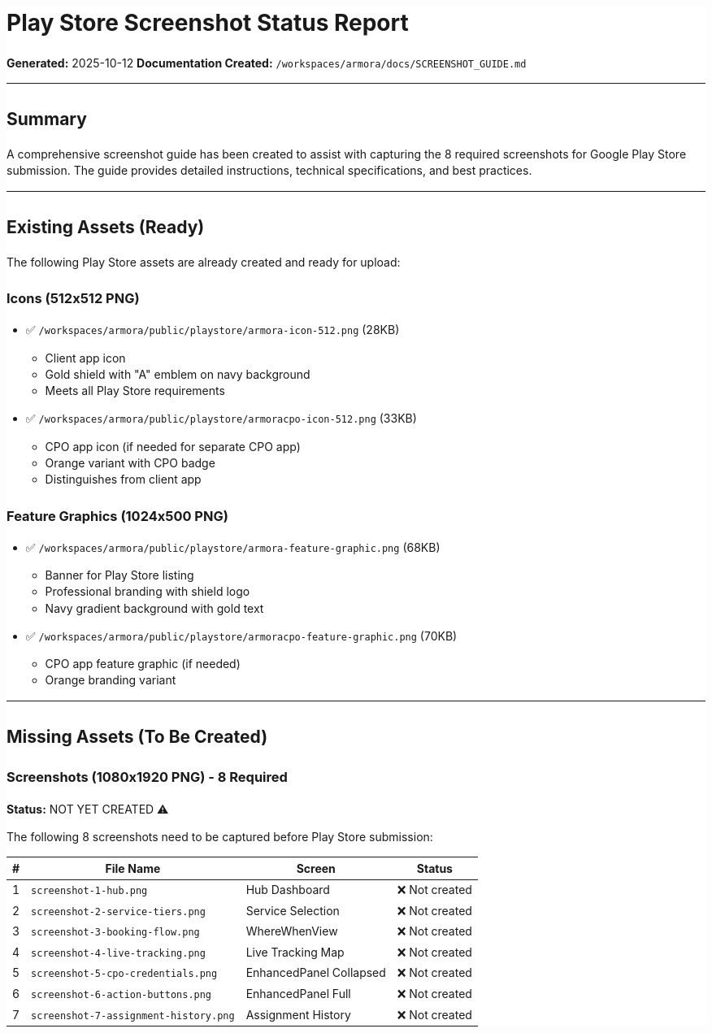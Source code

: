 # Play Store Screenshot Status Report

**Generated:** 2025-10-12
**Documentation Created:** `/workspaces/armora/docs/SCREENSHOT_GUIDE.md`

---

## Summary

A comprehensive screenshot guide has been created to assist with capturing the 8 required screenshots for Google Play Store submission. The guide provides detailed instructions, technical specifications, and best practices.

---

## Existing Assets (Ready)

The following Play Store assets are already created and ready for upload:

### Icons (512x512 PNG)
- ✅ `/workspaces/armora/public/playstore/armora-icon-512.png` (28KB)
  - Client app icon
  - Gold shield with "A" emblem on navy background
  - Meets all Play Store requirements

- ✅ `/workspaces/armora/public/playstore/armoracpo-icon-512.png` (33KB)
  - CPO app icon (if needed for separate CPO app)
  - Orange variant with CPO badge
  - Distinguishes from client app

### Feature Graphics (1024x500 PNG)
- ✅ `/workspaces/armora/public/playstore/armora-feature-graphic.png` (68KB)
  - Banner for Play Store listing
  - Professional branding with shield logo
  - Navy gradient background with gold text

- ✅ `/workspaces/armora/public/playstore/armoracpo-feature-graphic.png` (70KB)
  - CPO app feature graphic (if needed)
  - Orange branding variant

---

## Missing Assets (To Be Created)

### Screenshots (1080x1920 PNG) - 8 Required

**Status:** NOT YET CREATED ⚠️

The following 8 screenshots need to be captured before Play Store submission:

| # | File Name | Screen | Status |
|---|-----------|--------|--------|
| 1 | `screenshot-1-hub.png` | Hub Dashboard | ❌ Not created |
| 2 | `screenshot-2-service-tiers.png` | Service Selection | ❌ Not created |
| 3 | `screenshot-3-booking-flow.png` | WhereWhenView | ❌ Not created |
| 4 | `screenshot-4-live-tracking.png` | Live Tracking Map | ❌ Not created |
| 5 | `screenshot-5-cpo-credentials.png` | EnhancedPanel Collapsed | ❌ Not created |
| 6 | `screenshot-6-action-buttons.png` | EnhancedPanel Full | ❌ Not created |
| 7 | `screenshot-7-assignment-history.png` | Assignment History | ❌ Not created |